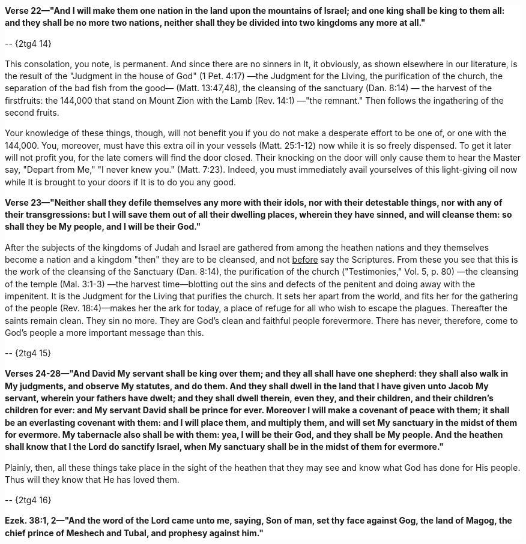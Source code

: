  **Verse 22—"And I will make them one nation in the land upon the mountains of Israel; and one king shall be king to them all: and they shall be no more two nations, neither shall they be divided into two kingdoms any more at all."**

 -- {2tg4 14}   
  
   This consolation, you note, is permanent. And since there are no sinners in It, it obviously, as shown elsewhere in our literature, is the result of the "Judgment in the house of God" (1 Pet. 4:17) —the Judgment for the Living, the purification of the church, the separation of the bad fish from the good— (Matt. 13:47,48), the cleansing of the sanctuary (Dan. 8:14) — the harvest of the firstfruits: the 144,000 that stand on Mount Zion with the Lamb (Rev. 14:1) —"the remnant." Then follows the ingathering of the second fruits.

 Your knowledge of these things, though, will not benefit you if you do not make a desperate effort to be one of, or one with the 144,000. You, moreover, must have this extra oil in your vessels (Matt. 25:1-12) now while it is so freely dispensed. To get it later will not profit you, for the late comers will find the door closed. Their knocking on the door will only cause them to hear the Master say, "Depart from Me," "I never knew you." (Matt. 7:23). Indeed, you must immediately avail yourselves of this light-giving oil now while It is brought to your doors if It is to do you any good.

 **Verse 23—"Neither shall they defile themselves any more with their idols, nor with their detestable things, nor with any of their transgressions: but I will save them out of all their dwelling places, wherein they have sinned, and will cleanse them: so shall they be My people, and I will be their God."**

 After the subjects of the kingdoms of Judah and Israel are gathered from among the heathen nations and they themselves become a nation and a kingdom "then" they are to be cleansed, and not <span style="text-decoration: underline;">before</span> say the Scriptures. From these you see that this is the work of the cleansing of the Sanctuary (Dan. 8:14), the purification of the church ("Testimonies," Vol. 5, p. 80) —the cleansing of the temple (Mal. 3:1-3) —the harvest time—blotting out the sins and defects of the penitent and doing away with the impenitent. It is the Judgment for the Living that purifies the church. It sets her apart from the world, and fits her for the gathering of the people (Rev. 18:4)—makes her the ark for today, a place of refuge for all who wish to escape the plagues. Thereafter the saints remain clean. They sin no more. They are God’s clean and faithful people forevermore. There has never, therefore, come to God’s people a more important message than this.

 -- {2tg4 15}   
  
   **Verses 24-28—"And David My servant shall be king over them; and they all shall have one shepherd: they shall also walk in My judgments, and observe My statutes, and do them. And they shall dwell in the land that I have given unto Jacob My servant, wherein your fathers have dwelt; and they shall dwell therein, even they, and their children, and their children’s children for ever: and My servant David shall be prince for ever. Moreover I will make a covenant of peace with them; it shall be an everlasting covenant with them: and I will place them, and multiply them, and will set My sanctuary in the midst of them for evermore. My tabernacle also shall be with them: yea, I will be their God, and they shall be My people. And the heathen shall know that I the Lord do sanctify Israel, when My sanctuary shall be in the midst of them for evermore."**

 Plainly, then, all these things take place in the sight of the heathen that they may see and know what God has done for His people. Thus will they know that He has loved them.

 -- {2tg4 16}   
  
   **Ezek. 38:1, 2—"And the word of the Lord came unto me, saying, Son of man, set thy face against Gog, the land of Magog, the chief prince of Meshech and Tubal, and prophesy against him."**
